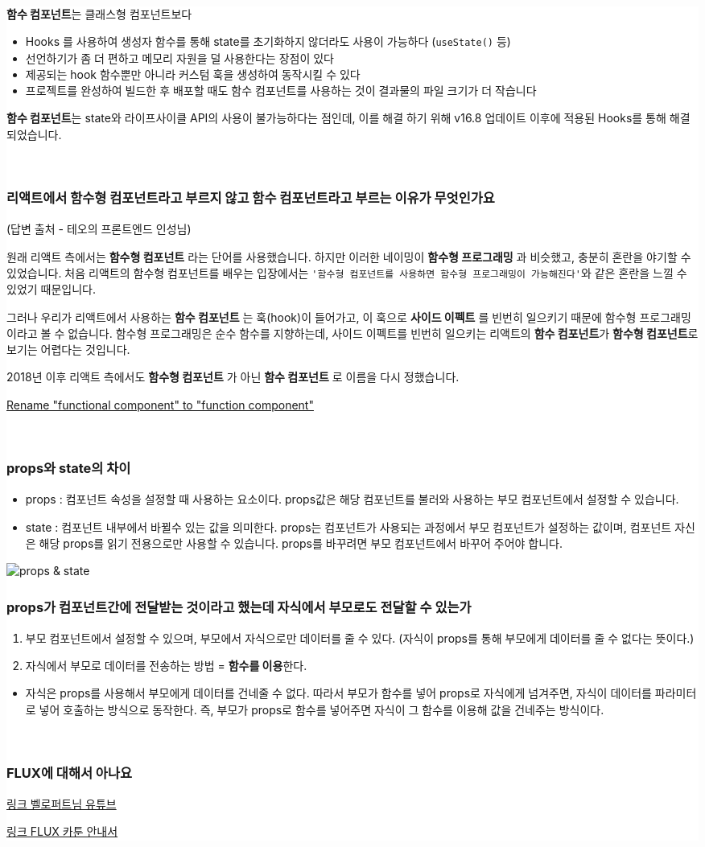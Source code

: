 **함수 컴포넌트**는 클래스형 컴포넌트보다

- Hooks 를 사용하여 생성자 함수를 통해 state를 초기화하지 않더라도 사용이 가능하다 (`useState()` 등)
- 선언하기가 좀 더 편하고 메모리 자원을 덜 사용한다는 장점이 있다
- 제공되는 hook 함수뿐만 아니라 커스텀 훅을 생성하여 동작시킬 수 있다
- 프로젝트를 완성하여 빌드한 후 배포할 때도 함수 컴포넌트를 사용하는 것이 결과물의 파일 크기가 더 작습니다

**함수 컴포넌트**는 state와 라이프사이클 API의 사용이 불가능하다는 점인데, 이를 해결 하기 위해 v16.8 업데이트 이후에 적용된 Hooks를 통해 해결되었습니다.

<br/>

### 리액트에서 함수형 컴포넌트라고 부르지 않고 함수 컴포넌트라고 부르는 이유가 무엇인가요

(답변 출처 - 테오의 프론트엔드 인성님)

원래 리액트 측에서는 **함수형 컴포넌트** 라는 단어를 사용했습니다. 하지만 이러한 네이밍이 **함수형 프로그래밍** 과 비슷했고, 충분히 혼란을 야기할 수 있었습니다. 처음 리액트의 함수형 컴포넌트를 배우는 입장에서는 `'함수형 컴포넌트를 사용하면 함수형 프로그래밍이 가능해진다'`와 같은 혼란을 느낄 수 있었기 때문입니다.

그러나 우리가 리액트에서 사용하는 **함수 컴포넌트** 는 훅(hook)이 들어가고, 이 훅으로 **사이드 이펙트** 를 빈번히 일으키기 때문에 함수형 프로그래밍이라고 볼 수 없습니다. 함수형 프로그래밍은 순수 함수를 지향하는데, 사이드 이펙트를 빈번히 일으키는 리액트의 **함수 컴포넌트**가 **함수형 컴포넌트**로 보기는 어렵다는 것입니다.

2018년 이후 리액트 측에서도 **함수형 컴포넌트** 가 아닌 **함수 컴포넌트** 로 이름을 다시 정했습니다.

[Rename "functional component" to "function component"](https://github.com/reactjs/reactjs.org/pull/863)

<br/>

### props와 state의 차이

- props : 컴포넌트 속성을 설정할 때 사용하는 요소이다. props값은 해당 컴포넌트를 불러와 사용하는 부모 컴포넌트에서 설정할 수 있습니다.

- state : 컴포넌트 내부에서 바뀔수 있는 값을 의미한다. props는 컴포넌트가 사용되는 과정에서 부모 컴포넌트가 설정하는 값이며, 컴포넌트 자신은 해당 props를 읽기 전용으로만 사용할 수 있습니다. props를 바꾸려면 부모 컴포넌트에서 바꾸어 주어야 합니다.

<img src="https://github.com/junh0328/TIL/raw/master/React/images/propsAndState.png" alt="props & state">

<br/>

### props가 컴포넌트간에 전달받는 것이라고 했는데 자식에서 부모로도 전달할 수 있는가

1. 부모 컴포넌트에서 설정할 수 있으며, 부모에서 자식으로만 데이터를 줄 수 있다.
   (자식이 props를 통해 부모에게 데이터를 줄 수 없다는 뜻이다.)

2. 자식에서 부모로 데이터를 전송하는 방법 = **함수를 이용**한다.

- 자식은 props를 사용해서 부모에게 데이터를 건네줄 수 없다.
  따라서 부모가 함수를 넣어 props로 자식에게 넘겨주면, 자식이 데이터를 파라미터로 넣어 호출하는 방식으로 동작한다. 즉, 부모가 props로 함수를 넣어주면 자식이 그 함수를 이용해 값을 건네주는 방식이다.

<br/>

### FLUX에 대해서 아나요

[링크 벨로퍼트님 유튜브](https://www.youtube.com/watch?v=LRUQfJLuPA8)

[링크 FLUX 카툰 안내서](https://bestalign.github.io/translation/cartoon-guide-to-flux/)
